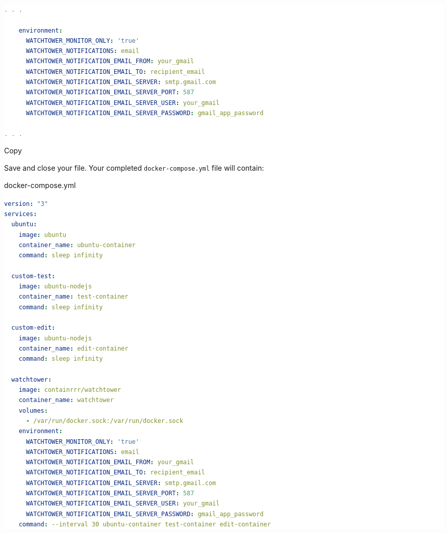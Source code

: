 ```yaml
. . .

    environment:
      WATCHTOWER_MONITOR_ONLY: 'true'
      WATCHTOWER_NOTIFICATIONS: email
      WATCHTOWER_NOTIFICATION_EMAIL_FROM: your_gmail
      WATCHTOWER_NOTIFICATION_EMAIL_TO: recipient_email
      WATCHTOWER_NOTIFICATION_EMAIL_SERVER: smtp.gmail.com
      WATCHTOWER_NOTIFICATION_EMAIL_SERVER_PORT: 587
      WATCHTOWER_NOTIFICATION_EMAIL_SERVER_USER: your_gmail
      WATCHTOWER_NOTIFICATION_EMAIL_SERVER_PASSWORD: gmail_app_password

. . .
```

Copy

Save and close your file. Your completed `docker-compose.yml` file will contain:

docker-compose.yml

```yaml
version: "3"
services:
  ubuntu:
    image: ubuntu
    container_name: ubuntu-container
    command: sleep infinity

  custom-test:
    image: ubuntu-nodejs
    container_name: test-container
    command: sleep infinity

  custom-edit:
    image: ubuntu-nodejs
    container_name: edit-container
    command: sleep infinity

  watchtower:
    image: containrrr/watchtower
    container_name: watchtower
    volumes:
      - /var/run/docker.sock:/var/run/docker.sock
    environment:
      WATCHTOWER_MONITOR_ONLY: 'true'
      WATCHTOWER_NOTIFICATIONS: email
      WATCHTOWER_NOTIFICATION_EMAIL_FROM: your_gmail
      WATCHTOWER_NOTIFICATION_EMAIL_TO: recipient_email
      WATCHTOWER_NOTIFICATION_EMAIL_SERVER: smtp.gmail.com
      WATCHTOWER_NOTIFICATION_EMAIL_SERVER_PORT: 587
      WATCHTOWER_NOTIFICATION_EMAIL_SERVER_USER: your_gmail
      WATCHTOWER_NOTIFICATION_EMAIL_SERVER_PASSWORD: gmail_app_password
    command: --interval 30 ubuntu-container test-container edit-container
```

